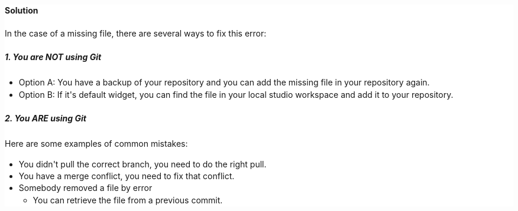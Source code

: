 #### Solution

In the case of a missing file, there are several ways to fix this error:

##### 1. You are NOT using Git

- Option A: You have a backup of your repository and you can add the missing file in your repository again.
- Option B: If it's default widget, you can find the file in your local studio workspace and add it to your repository.

##### 2. You ARE using Git

Here are some examples of common mistakes:

- You didn't pull the correct branch, you need to do the right pull. 
- You have a merge conflict, you need to fix that conflict. 
- Somebody removed a file by error
  - You can retrieve the file from a previous commit.
